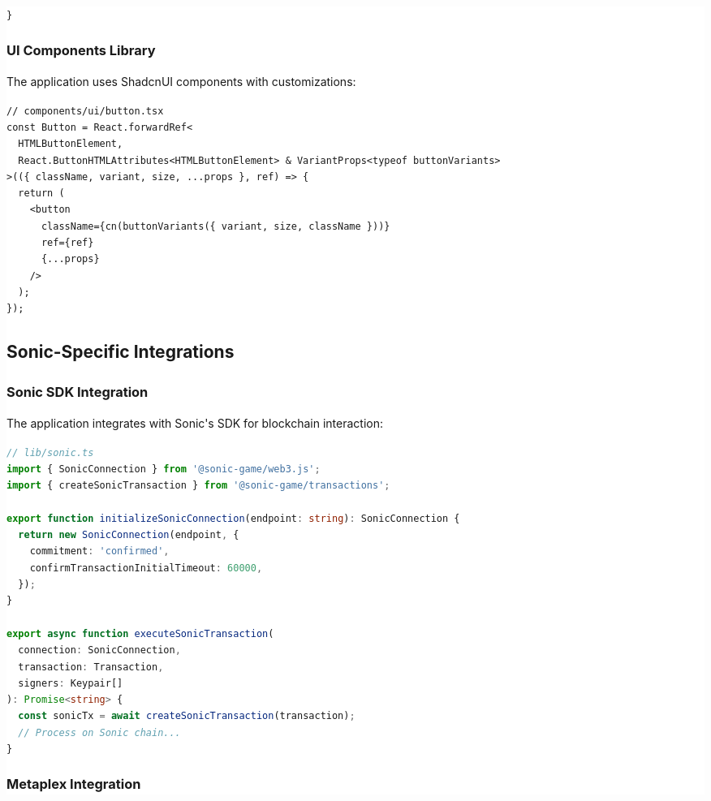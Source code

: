 ```css
}
```

### UI Components Library

The application uses ShadcnUI components with customizations:

```tsx
// components/ui/button.tsx
const Button = React.forwardRef<
  HTMLButtonElement,
  React.ButtonHTMLAttributes<HTMLButtonElement> & VariantProps<typeof buttonVariants>
>(({ className, variant, size, ...props }, ref) => {
  return (
    <button
      className={cn(buttonVariants({ variant, size, className }))}
      ref={ref}
      {...props}
    />
  );
});
```

## Sonic-Specific Integrations

### Sonic SDK Integration

The application integrates with Sonic's SDK for blockchain interaction:

```typescript
// lib/sonic.ts
import { SonicConnection } from '@sonic-game/web3.js';
import { createSonicTransaction } from '@sonic-game/transactions';

export function initializeSonicConnection(endpoint: string): SonicConnection {
  return new SonicConnection(endpoint, {
    commitment: 'confirmed',
    confirmTransactionInitialTimeout: 60000,
  });
}

export async function executeSonicTransaction(
  connection: SonicConnection,
  transaction: Transaction,
  signers: Keypair[]
): Promise<string> {
  const sonicTx = await createSonicTransaction(transaction);
  // Process on Sonic chain...
}
```

### Metaplex Integration
